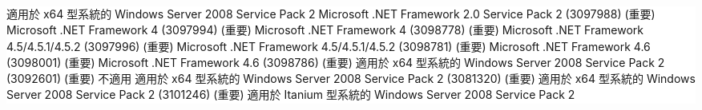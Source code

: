 </td>
</tr>
<tr>
<td style="border:1px solid black;">
適用於 x64 型系統的 Windows Server 2008 Service Pack 2

</td>
<td style="border:1px solid black;">
Microsoft .NET Framework 2.0 Service Pack 2  
(3097988)  
(重要)  
Microsoft .NET Framework 4  
(3097994)  
(重要)  
Microsoft .NET Framework 4  
(3098778)  
(重要)  
Microsoft .NET Framework 4.5/4.5.1/4.5.2  
(3097996)  
(重要)  
Microsoft .NET Framework 4.5/4.5.1/4.5.2  
(3098781)  
(重要)  
Microsoft .NET Framework 4.6  
(3098001)  
(重要)  
Microsoft .NET Framework 4.6  
(3098786)  
(重要)

</td>
<td style="border:1px solid black;">
適用於 x64 型系統的 Windows Server 2008 Service Pack 2  
(3092601)  
(重要)

</td>
<td style="border:1px solid black;">
不適用

</td>
<td style="border:1px solid black;">
適用於 x64 型系統的 Windows Server 2008 Service Pack 2  
(3081320)  
(重要)

</td>
<td style="border:1px solid black;">
適用於 x64 型系統的 Windows Server 2008 Service Pack 2  
(3101246)  
(重要)

</td>
</tr>
<tr>
<td style="border:1px solid black;">
適用於 Itanium 型系統的 Windows Server 2008 Service Pack 2
